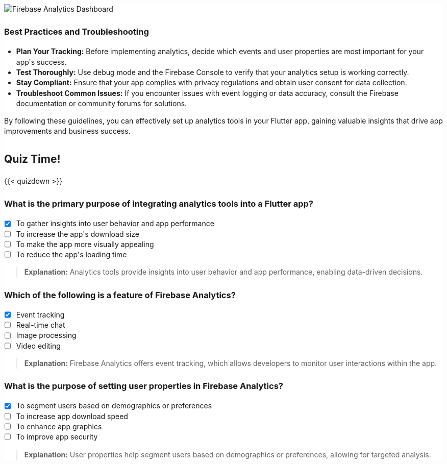 ![Firebase Analytics Dashboard](https://firebase.google.com/images/brand-guidelines/logo-logomark.png)

### Best Practices and Troubleshooting

- **Plan Your Tracking:** Before implementing analytics, decide which events and user properties are most important for your app's success.
- **Test Thoroughly:** Use debug mode and the Firebase Console to verify that your analytics setup is working correctly.
- **Stay Compliant:** Ensure that your app complies with privacy regulations and obtain user consent for data collection.
- **Troubleshoot Common Issues:** If you encounter issues with event logging or data accuracy, consult the Firebase documentation or community forums for solutions.

By following these guidelines, you can effectively set up analytics tools in your Flutter app, gaining valuable insights that drive app improvements and business success.

## Quiz Time!

{{< quizdown >}}

### What is the primary purpose of integrating analytics tools into a Flutter app?

- [x] To gather insights into user behavior and app performance
- [ ] To increase the app's download size
- [ ] To make the app more visually appealing
- [ ] To reduce the app's loading time

> **Explanation:** Analytics tools provide insights into user behavior and app performance, enabling data-driven decisions.

### Which of the following is a feature of Firebase Analytics?

- [x] Event tracking
- [ ] Real-time chat
- [ ] Image processing
- [ ] Video editing

> **Explanation:** Firebase Analytics offers event tracking, which allows developers to monitor user interactions within the app.

### What is the purpose of setting user properties in Firebase Analytics?

- [x] To segment users based on demographics or preferences
- [ ] To increase app download speed
- [ ] To enhance app graphics
- [ ] To improve app security

> **Explanation:** User properties help segment users based on demographics or preferences, allowing for targeted analysis.
